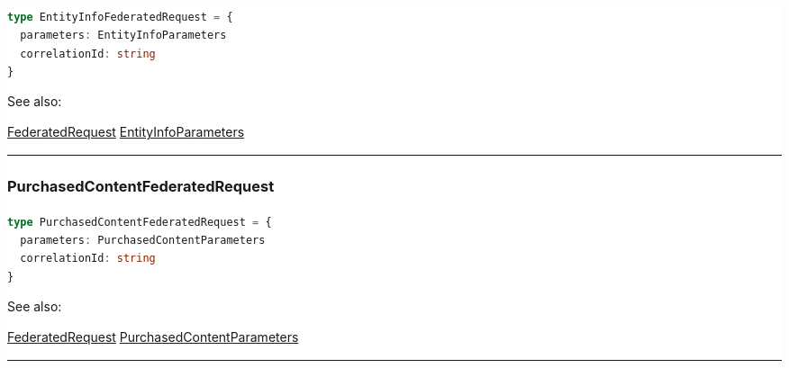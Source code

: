 

```typescript
type EntityInfoFederatedRequest = {
  parameters: EntityInfoParameters
  correlationId: string
}
```

See also: 

[FederatedRequest](#federatedrequest)
[EntityInfoParameters](#entityinfoparameters)

---
### PurchasedContentFederatedRequest



```typescript
type PurchasedContentFederatedRequest = {
  parameters: PurchasedContentParameters
  correlationId: string
}
```

See also: 

[FederatedRequest](#federatedrequest)
[PurchasedContentParameters](#purchasedcontentparameters)

---